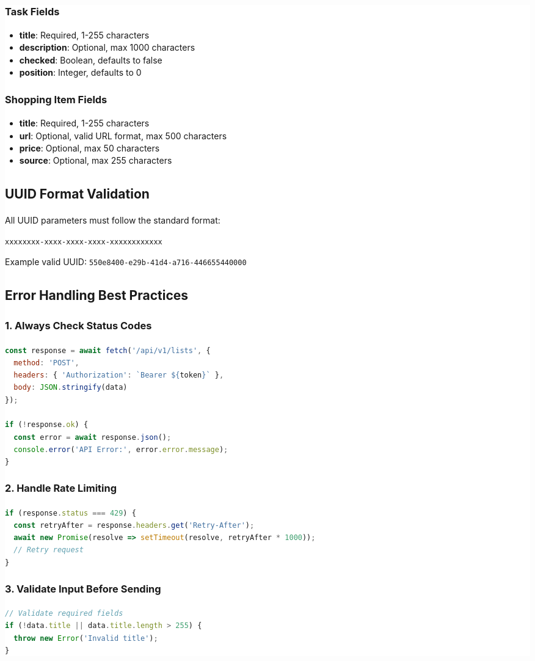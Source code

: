 ### Task Fields
- **title**: Required, 1-255 characters
- **description**: Optional, max 1000 characters
- **checked**: Boolean, defaults to false
- **position**: Integer, defaults to 0

### Shopping Item Fields
- **title**: Required, 1-255 characters
- **url**: Optional, valid URL format, max 500 characters
- **price**: Optional, max 50 characters
- **source**: Optional, max 255 characters

## UUID Format Validation

All UUID parameters must follow the standard format:
```
xxxxxxxx-xxxx-xxxx-xxxx-xxxxxxxxxxxx
```

Example valid UUID: `550e8400-e29b-41d4-a716-446655440000`

## Error Handling Best Practices

### 1. Always Check Status Codes
```javascript
const response = await fetch('/api/v1/lists', {
  method: 'POST',
  headers: { 'Authorization': `Bearer ${token}` },
  body: JSON.stringify(data)
});

if (!response.ok) {
  const error = await response.json();
  console.error('API Error:', error.error.message);
}
```

### 2. Handle Rate Limiting
```javascript
if (response.status === 429) {
  const retryAfter = response.headers.get('Retry-After');
  await new Promise(resolve => setTimeout(resolve, retryAfter * 1000));
  // Retry request
}
```

### 3. Validate Input Before Sending
```javascript
// Validate required fields
if (!data.title || data.title.length > 255) {
  throw new Error('Invalid title');
}
```
